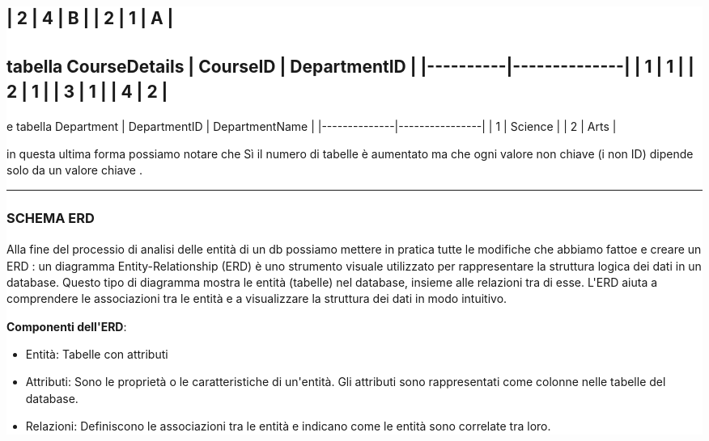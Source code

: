 | 2         | 4        | B     |
| 2         | 1        | A     |
---
tabella CourseDetails 
| CourseID | DepartmentID |
|----------|--------------|
| 1        | 1            |
| 2        | 1            |
| 3        | 1            |
| 4        | 2            |
---
e tabella Department
| DepartmentID | DepartmentName |
|--------------|----------------|
| 1            | Science        |
| 2            | Arts           |

 in questa ultima forma possiamo notare che Sì il numero di tabelle è aumentato ma che ogni valore non chiave (i non ID) dipende solo da un valore chiave .
 
 ---
### SCHEMA ERD

Alla fine del processio di analisi delle entità di un db possiamo mettere in pratica tutte le modifiche che abbiamo fattoe e creare un ERD :
un diagramma Entity-Relationship (ERD) è uno strumento visuale utilizzato per rappresentare la struttura logica dei dati in un database. Questo tipo di diagramma mostra le entità (tabelle) nel database, insieme alle relazioni tra di esse. L'ERD aiuta a comprendere le associazioni tra le entità e a visualizzare la struttura dei dati in modo intuitivo.

**Componenti dell'ERD**:
* Entità: Tabelle con attributi 

* Attributi: Sono le proprietà o le caratteristiche di un'entità. Gli attributi sono rappresentati come colonne nelle tabelle del database.

* Relazioni: Definiscono le associazioni tra le entità e indicano come le entità sono correlate tra loro.
